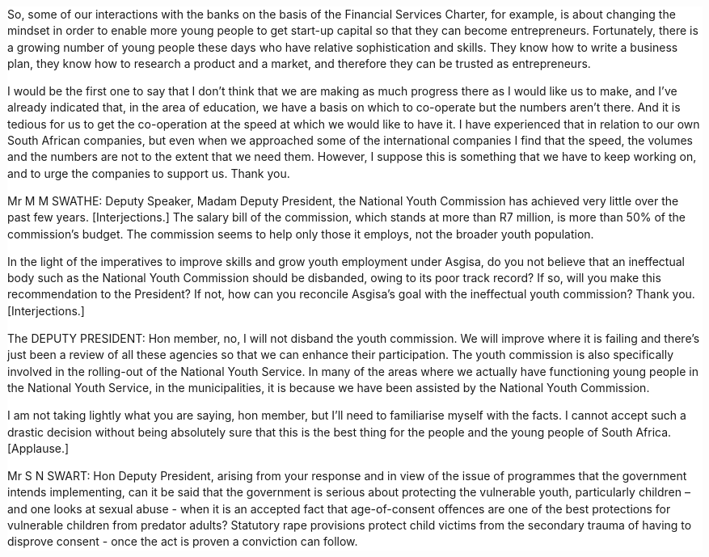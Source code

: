 So, some of our interactions with the banks on the basis of the Financial
Services Charter, for example, is about changing the mindset in order to
enable more young people to get start-up capital so that they can become
entrepreneurs. Fortunately, there is a growing number of young people these
days who have relative sophistication and skills. They know how to write a
business plan, they know how to research a product and a market, and
therefore they can be trusted as entrepreneurs.

I would be the first one to say that I don’t think that we are making as
much progress there as I would like us to make, and I’ve already indicated
that, in the area of education, we have a basis on which to co-operate but
the numbers aren’t there. And it is tedious for us to get the co-operation
at the speed at which we would like to have it.
I have experienced that in relation to our own South African companies, but
even when we approached some of the international companies I find that the
speed, the volumes and the numbers are not to the extent that we need them.
However, I suppose this is something that we have to keep working on, and
to urge the companies to support us. Thank you.

Mr M M SWATHE: Deputy Speaker, Madam Deputy President, the National Youth
Commission has achieved very little over the past few years.
[Interjections.] The salary bill of the commission, which stands at more
than R7 million, is more than 50% of the commission’s budget. The
commission seems to help only those it employs, not the broader youth
population.

In the light of the imperatives to improve skills and grow youth employment
under Asgisa, do you not believe that an ineffectual body such as the
National Youth Commission should be disbanded, owing to its poor track
record? If so, will you make this recommendation to the President? If not,
how can you reconcile Asgisa’s goal with the ineffectual youth commission?
Thank you. [Interjections.]

The DEPUTY PRESIDENT: Hon member, no, I will not disband the youth
commission. We will improve where it is failing and there’s just been a
review of all these agencies so that we can enhance their participation.
The youth commission is also specifically involved in the rolling-out of
the National Youth Service. In many of the areas where we actually have
functioning young people in the National Youth Service, in the
municipalities, it is because we have been assisted by the National Youth
Commission.

I am not taking lightly what you are saying, hon member, but I’ll need to
familiarise myself with the facts. I cannot accept such a drastic decision
without being absolutely sure that this is the best thing for the people
and the young people of South Africa. [Applause.]

Mr S N SWART: Hon Deputy President, arising from your response and in view
of the issue of programmes that the government intends implementing, can it
be said that the government is serious about protecting the vulnerable
youth, particularly children – and one looks at sexual abuse - when it is
an accepted fact that age-of-consent offences are one of the best
protections for vulnerable children from predator adults? Statutory rape
provisions protect child victims from the secondary trauma of having to
disprove consent - once the act is proven a conviction can follow.

